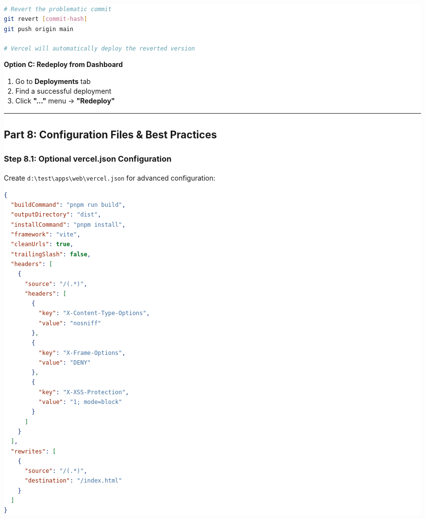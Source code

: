 ```bash
# Revert the problematic commit
git revert [commit-hash]
git push origin main

# Vercel will automatically deploy the reverted version
```

**Option C: Redeploy from Dashboard**

1. Go to **Deployments** tab
2. Find a successful deployment
3. Click **"..."** menu → **"Redeploy"**

---

## Part 8: Configuration Files & Best Practices

### Step 8.1: Optional vercel.json Configuration

Create `d:\test\apps\web\vercel.json` for advanced configuration:

```json
{
  "buildCommand": "pnpm run build",
  "outputDirectory": "dist",
  "installCommand": "pnpm install",
  "framework": "vite",
  "cleanUrls": true,
  "trailingSlash": false,
  "headers": [
    {
      "source": "/(.*)",
      "headers": [
        {
          "key": "X-Content-Type-Options",
          "value": "nosniff"
        },
        {
          "key": "X-Frame-Options",
          "value": "DENY"
        },
        {
          "key": "X-XSS-Protection",
          "value": "1; mode=block"
        }
      ]
    }
  ],
  "rewrites": [
    {
      "source": "/(.*)",
      "destination": "/index.html"
    }
  ]
}
```
